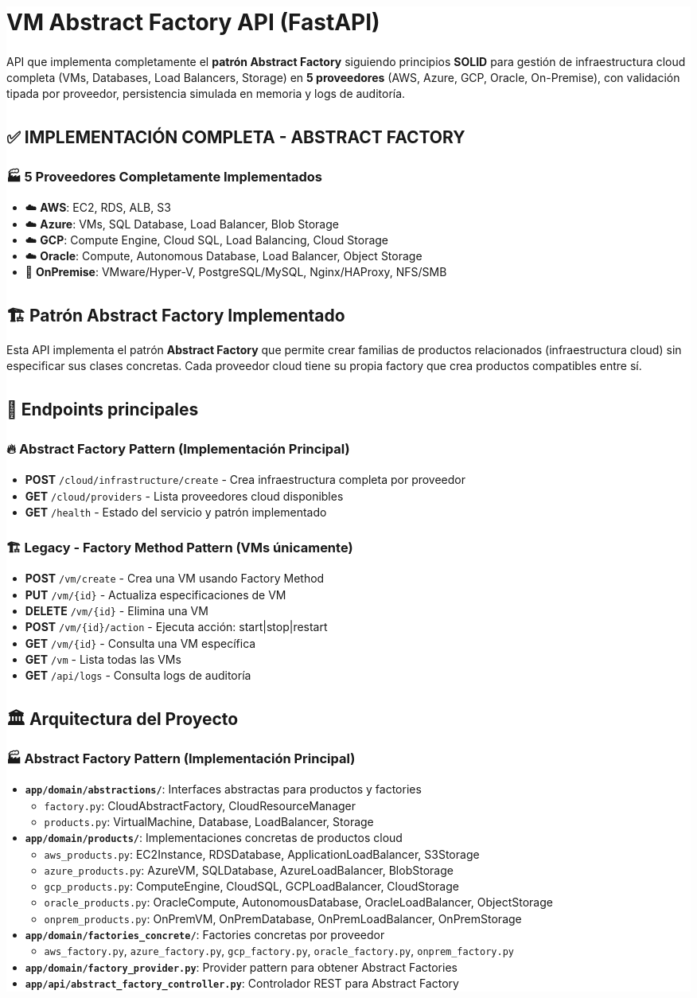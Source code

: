 # VM Abstract Factory API (FastAPI)

API que implementa completamente el **patrón Abstract Factory** siguiendo principios **SOLID** para gestión de infraestructura cloud completa (VMs, Databases, Load Balancers, Storage) en **5 proveedores** (AWS, Azure, GCP, Oracle, On-Premise), con validación tipada por proveedor, persistencia simulada en memoria y logs de auditoría.

## ✅ **IMPLEMENTACIÓN COMPLETA - ABSTRACT FACTORY**

### 🏭 **5 Proveedores Completamente Implementados**

- ☁️ **AWS**: EC2, RDS, ALB, S3
- ☁️ **Azure**: VMs, SQL Database, Load Balancer, Blob Storage
- ☁️ **GCP**: Compute Engine, Cloud SQL, Load Balancing, Cloud Storage
- ☁️ **Oracle**: Compute, Autonomous Database, Load Balancer, Object Storage
- 🏢 **OnPremise**: VMware/Hyper-V, PostgreSQL/MySQL, Nginx/HAProxy, NFS/SMB

## 🏗️ Patrón Abstract Factory Implementado

Esta API implementa el patrón **Abstract Factory** que permite crear familias de productos relacionados (infraestructura cloud) sin especificar sus clases concretas. Cada proveedor cloud tiene su propia factory que crea productos compatibles entre sí.

## 🚀 Endpoints principales

### 🔥 **Abstract Factory Pattern** (Implementación Principal)

- **POST** `/cloud/infrastructure/create` - Crea infraestructura completa por proveedor
- **GET** `/cloud/providers` - Lista proveedores cloud disponibles
- **GET** `/health` - Estado del servicio y patrón implementado

### 🏗️ **Legacy - Factory Method Pattern** (VMs únicamente)

- **POST** `/vm/create` - Crea una VM usando Factory Method
- **PUT** `/vm/{id}` - Actualiza especificaciones de VM
- **DELETE** `/vm/{id}` - Elimina una VM
- **POST** `/vm/{id}/action` - Ejecuta acción: start|stop|restart
- **GET** `/vm/{id}` - Consulta una VM específica
- **GET** `/vm` - Lista todas las VMs
- **GET** `/api/logs` - Consulta logs de auditoría

## 🏛️ Arquitectura del Proyecto

### 🏭 **Abstract Factory Pattern** (Implementación Principal)

- **`app/domain/abstractions/`**: Interfaces abstractas para productos y factories
  - `factory.py`: CloudAbstractFactory, CloudResourceManager
  - `products.py`: VirtualMachine, Database, LoadBalancer, Storage
- **`app/domain/products/`**: Implementaciones concretas de productos cloud
  - `aws_products.py`: EC2Instance, RDSDatabase, ApplicationLoadBalancer, S3Storage
  - `azure_products.py`: AzureVM, SQLDatabase, AzureLoadBalancer, BlobStorage
  - `gcp_products.py`: ComputeEngine, CloudSQL, GCPLoadBalancer, CloudStorage
  - `oracle_products.py`: OracleCompute, AutonomousDatabase, OracleLoadBalancer, ObjectStorage
  - `onprem_products.py`: OnPremVM, OnPremDatabase, OnPremLoadBalancer, OnPremStorage
- **`app/domain/factories_concrete/`**: Factories concretas por proveedor
  - `aws_factory.py`, `azure_factory.py`, `gcp_factory.py`, `oracle_factory.py`, `onprem_factory.py`
- **`app/domain/factory_provider.py`**: Provider pattern para obtener Abstract Factories
- **`app/api/abstract_factory_controller.py`**: Controlador REST para Abstract Factory
